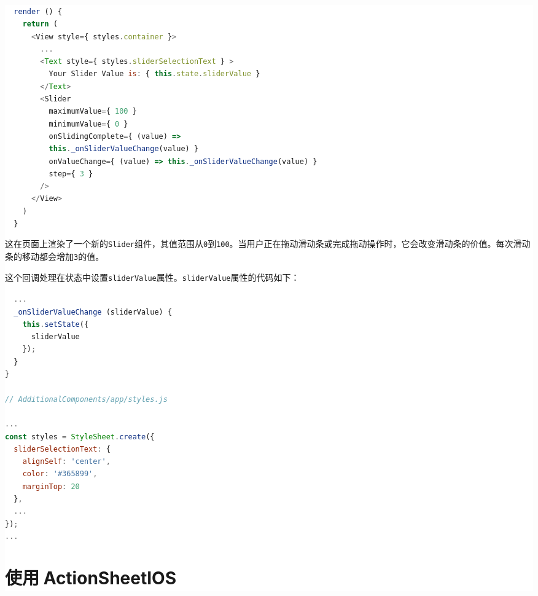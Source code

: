 ```js
  render () { 
    return ( 
      <View style={ styles.container }> 
        ... 
        <Text style={ styles.sliderSelectionText } > 
          Your Slider Value is: { this.state.sliderValue } 
        </Text> 
        <Slider 
          maximumValue={ 100 } 
          minimumValue={ 0 } 
          onSlidingComplete={ (value) => 
          this._onSliderValueChange(value) } 
          onValueChange={ (value) => this._onSliderValueChange(value) } 
          step={ 3 }  
        /> 
      </View> 
    ) 
  } 

```

这在页面上渲染了一个新的`Slider`组件，其值范围从`0`到`100`。当用户正在拖动滑动条或完成拖动操作时，它会改变滑动条的价值。每次滑动条的移动都会增加`3`的值。

这个回调处理在状态中设置`sliderValue`属性。`sliderValue`属性的代码如下：

```js
  ... 
  _onSliderValueChange (sliderValue) { 
    this.setState({ 
      sliderValue 
    }); 
  } 
} 

// AdditionalComponents/app/styles.js 

... 
const styles = StyleSheet.create({ 
  sliderSelectionText: { 
    alignSelf: 'center', 
    color: '#365899', 
    marginTop: 20 
  }, 
  ... 
}); 
... 

```

# 使用 ActionSheetIOS
